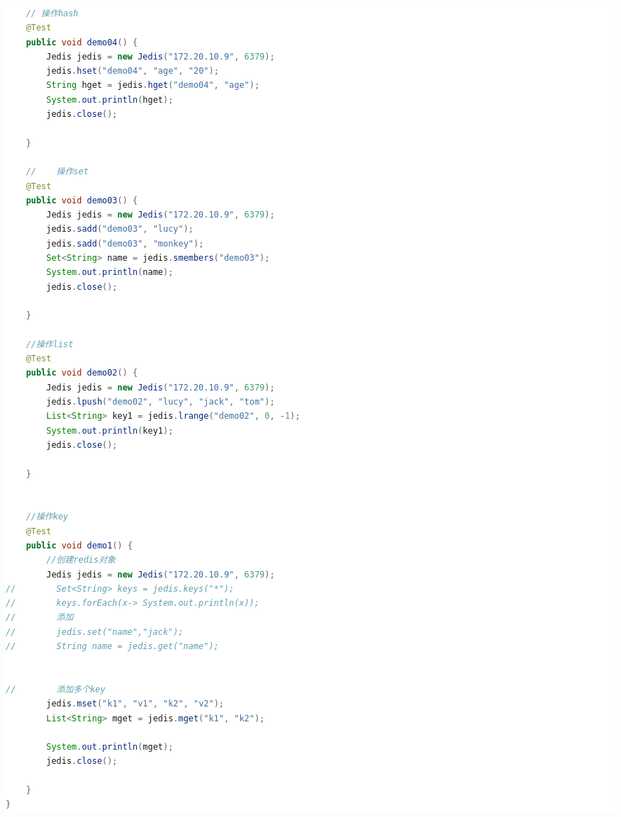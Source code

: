 ```java
    // 操作hash
    @Test
    public void demo04() {
        Jedis jedis = new Jedis("172.20.10.9", 6379);
        jedis.hset("demo04", "age", "20");
        String hget = jedis.hget("demo04", "age");
        System.out.println(hget);
        jedis.close();

    }

    //    操作set
    @Test
    public void demo03() {
        Jedis jedis = new Jedis("172.20.10.9", 6379);
        jedis.sadd("demo03", "lucy");
        jedis.sadd("demo03", "monkey");
        Set<String> name = jedis.smembers("demo03");
        System.out.println(name);
        jedis.close();

    }

    //操作list
    @Test
    public void demo02() {
        Jedis jedis = new Jedis("172.20.10.9", 6379);
        jedis.lpush("demo02", "lucy", "jack", "tom");
        List<String> key1 = jedis.lrange("demo02", 0, -1);
        System.out.println(key1);
        jedis.close();

    }


    //操作key
    @Test
    public void demo1() {
        //创建redis对象
        Jedis jedis = new Jedis("172.20.10.9", 6379);
//        Set<String> keys = jedis.keys("*");
//        keys.forEach(x-> System.out.println(x));
//        添加
//        jedis.set("name","jack");
//        String name = jedis.get("name");


//        添加多个key
        jedis.mset("k1", "v1", "k2", "v2");
        List<String> mget = jedis.mget("k1", "k2");

        System.out.println(mget);
        jedis.close();

    }
}
```
